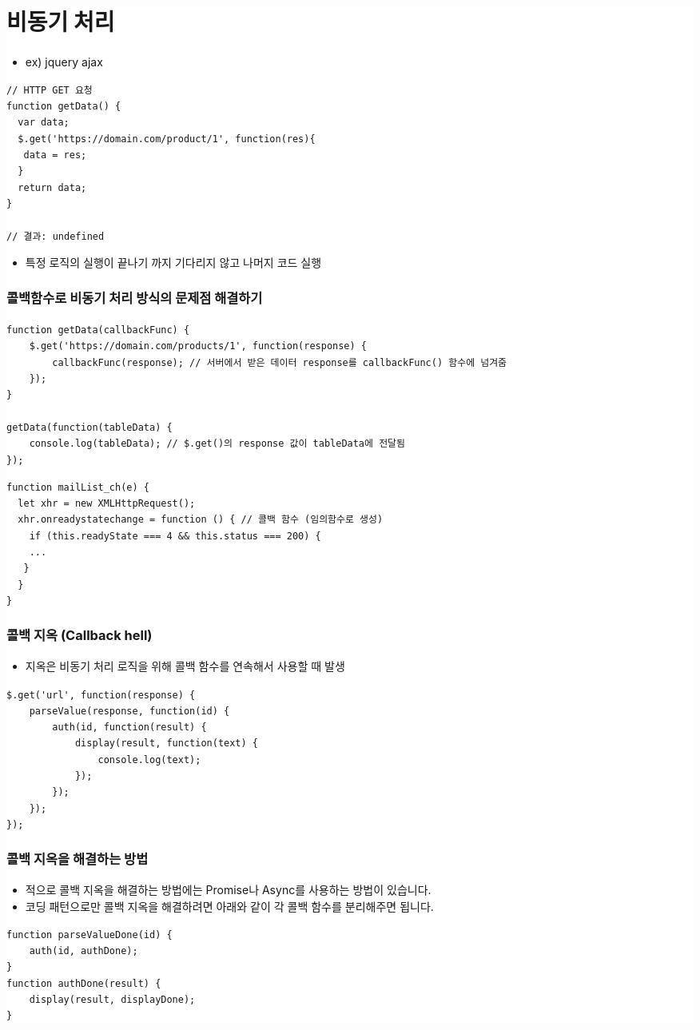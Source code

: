 # 비동기 처리
- ex) jquery ajax
```
// HTTP GET 요청
function getData() {
  var data;
  $.get('https://domain.com/product/1', function(res){
   data = res;
  }
  return data;
}

// 결과: undefined 
```
- 특정 로직의 실행이 끝나기 까지 기다리지 않고 나머지 코드 실행

### 콜백함수로 비동기 처리 방식의 문제점 해결하기
```
function getData(callbackFunc) {
	$.get('https://domain.com/products/1', function(response) {
		callbackFunc(response); // 서버에서 받은 데이터 response를 callbackFunc() 함수에 넘겨줌
	});
}

getData(function(tableData) {
	console.log(tableData); // $.get()의 response 값이 tableData에 전달됨
});
```

```
function mailList_ch(e) {
  let xhr = new XMLHttpRequest();
  xhr.onreadystatechange = function () { // 콜백 함수 (임의함수로 생성)
    if (this.readyState === 4 && this.status === 200) {
    ...
   }
  } 
}
```

### 콜백 지옥 (Callback hell)
-  지옥은 비동기 처리 로직을 위해 콜백 함수를 연속해서 사용할 때 발생
```
$.get('url', function(response) {
	parseValue(response, function(id) {
		auth(id, function(result) {
			display(result, function(text) {
				console.log(text);
			});
		});
	});
});
```
### 콜백 지옥을 해결하는 방법
- 적으로 콜백 지옥을 해결하는 방법에는 Promise나 Async를 사용하는 방법이 있습니다. 
- 코딩 패턴으로만 콜백 지옥을 해결하려면 아래와 같이 각 콜백 함수를 분리해주면 됩니다.
```
function parseValueDone(id) {
	auth(id, authDone);
}
function authDone(result) {
	display(result, displayDone);
}
```